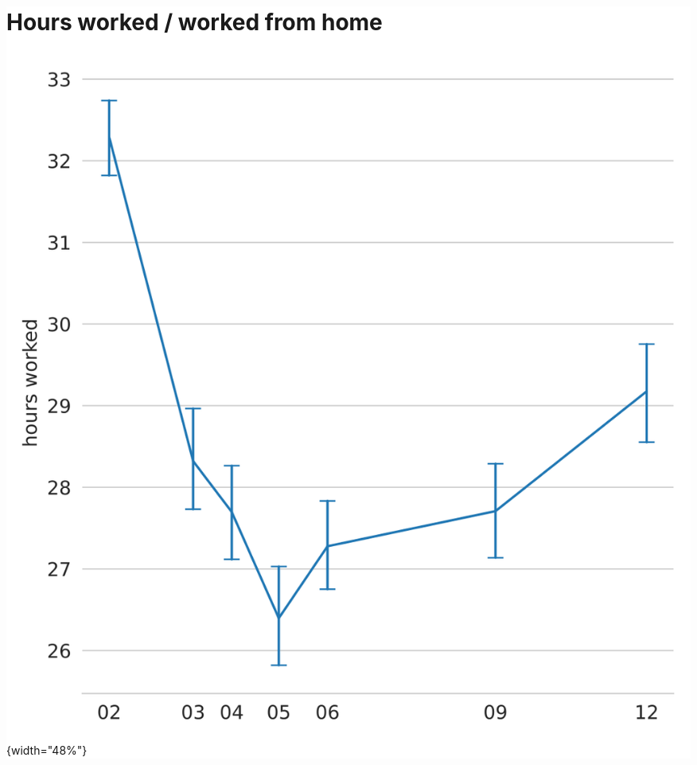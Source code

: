 # Hours worked / worked from home

![](2021-01/working-hours-over-time-by-None-uncond.svg){width="48%"}
